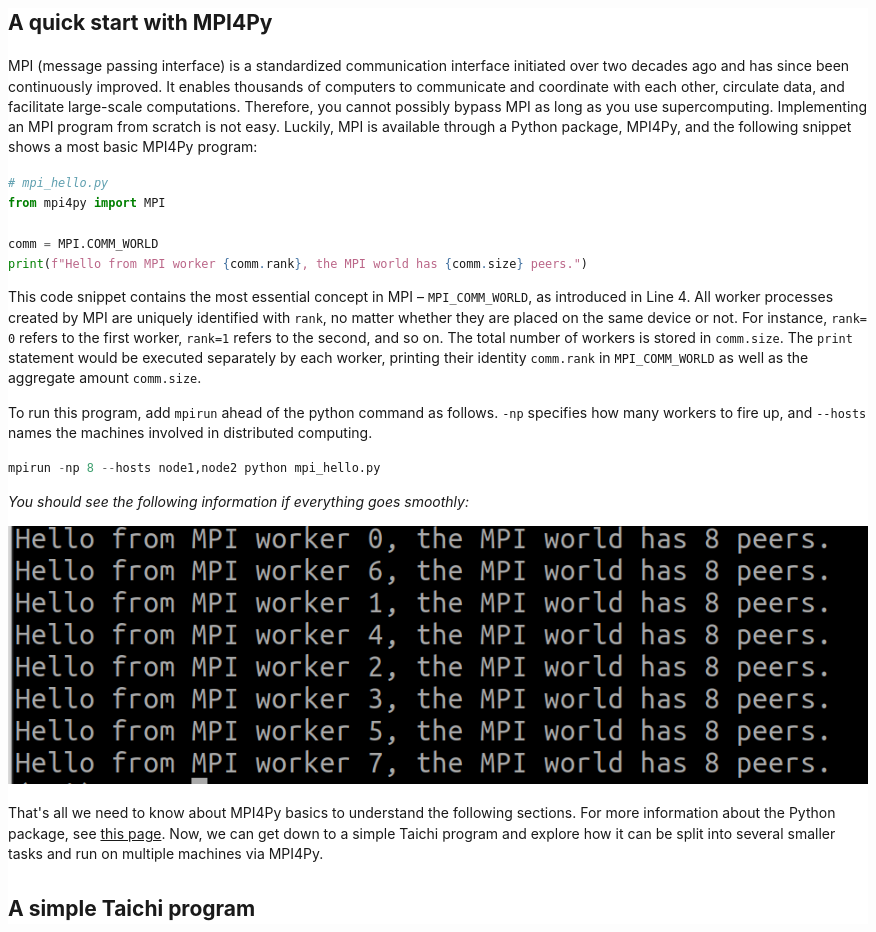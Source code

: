 ## A quick start with MPI4Py

MPI (message passing interface) is a standardized communication interface initiated over two decades ago and has since been continuously improved. It enables thousands of computers to communicate and coordinate with each other, circulate data, and facilitate large-scale computations. Therefore, you cannot possibly bypass MPI as long as you use supercomputing. Implementing an MPI program from scratch is not easy. Luckily, MPI is available through a Python package, MPI4Py, and the following snippet shows a most basic MPI4Py program:

```python
# mpi_hello.py
from mpi4py import MPI

comm = MPI.COMM_WORLD
print(f"Hello from MPI worker {comm.rank}, the MPI world has {comm.size} peers.")
```

This code snippet contains the most essential concept in MPI – `MPI_COMM_WORLD`, as introduced in Line 4. All worker processes created by MPI are uniquely identified with `rank`, no matter whether they are placed on the same device or not. For instance, `rank=0` refers to the first worker, `rank=1` refers to the second, and so on. The total number of workers is stored in `comm.size`. The `print` statement would be executed separately by each worker, printing their identity `comm.rank` in `MPI_COMM_WORLD` as well as the aggregate amount `comm.size`.

To run this program, add `mpirun` ahead of the python command as follows. `-np` specifies how many workers to fire up, and `--hosts` names the machines involved in distributed computing.

```python
mpirun -np 8 --hosts node1,node2 python mpi_hello.py
```

*You should see the following information if everything goes smoothly:*

![basic program](./pics/basic_program.png)

That's all we need to know about MPI4Py basics to understand the following sections. For more information about the Python package, see [this page](https://mpi4py.readthedocs.io/en/stable/). Now, we can get down to a simple Taichi program and explore how it can be split into several smaller tasks and run on multiple machines via MPI4Py.

## A simple Taichi program
